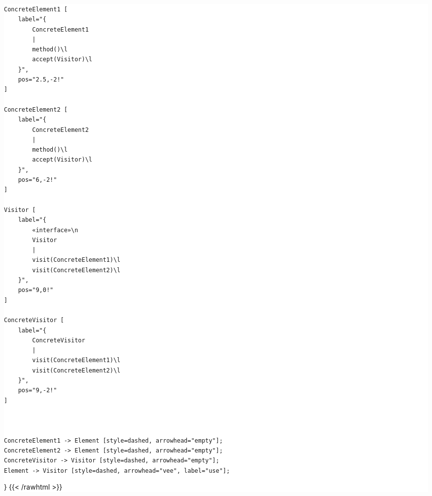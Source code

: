     ConcreteElement1 [ 
        label="{
            ConcreteElement1
            |
            method()\l
            accept(Visitor)\l
        }",
        pos="2.5,-2!"
    ]

    ConcreteElement2 [ 
        label="{
            ConcreteElement2
            |
            method()\l
            accept(Visitor)\l
        }",
        pos="6,-2!"
    ]
    
    Visitor [ 
        label="{
            «interface»\n
            Visitor
            |
            visit(ConcreteElement1)\l
            visit(ConcreteElement2)\l
        }",
        pos="9,0!"
    ]
    
    ConcreteVisitor [ 
        label="{
            ConcreteVisitor
            |
            visit(ConcreteElement1)\l
            visit(ConcreteElement2)\l
        }",
        pos="9,-2!"
    ]

  

    ConcreteElement1 -> Element [style=dashed, arrowhead="empty"];
    ConcreteElement2 -> Element [style=dashed, arrowhead="empty"];
    ConcreteVisitor -> Visitor [style=dashed, arrowhead="empty"];
    Element -> Visitor [style=dashed, arrowhead="vee", label="use"];


}
</pre>
{{< /rawhtml >}}
